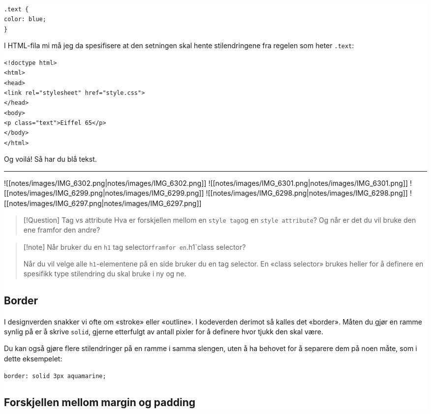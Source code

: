 ```
.text {
color: blue;
}
```

I HTML-fila mi må jeg da spesifisere at den setningen skal hente stilendringene fra regelen som heter `.text`:

```
<!doctype html>
<html>
<head>
<link rel="stylesheet" href="style.css">
</head>
<body>
<p class="text">Eiffel 65</p>
</body>
</html>
```

Og voilá! Så har du blå tekst.

---

![[notes/images/IMG_6302.png|notes/images/IMG_6302.png]]
![[notes/images/IMG_6301.png|notes/images/IMG_6301.png]]
![[notes/images/IMG_6299.png|notes/images/IMG_6299.png]]
![[notes/images/IMG_6298.png|notes/images/IMG_6298.png]]
![[notes/images/IMG_6297.png|notes/images/IMG_6297.png]]

> [!Question] Tag vs attribute
> Hva er forskjellen mellom en `style tag`og en `style attribute`? Og når er det du vil bruke den ene framfor den andre?

> [!note] Når bruker du en `h1` tag selector` framfor en `.h1`class selector?
> 
> Når du vil velge alle `h1`-elementene på en side bruker du en tag selector. En «class selector» brukes heller for å definere en spesifikk type stilendring du skal bruke i ny og ne.

## Border

I designverden snakker vi ofte om «stroke» eller «outline». I kodeverden derimot så kalles det «border». Måten du gjør en ramme synlig på er å skrive `solid`, gjerne etterfulgt av antall pixler for å definere hvor tjukk den skal være.

Du kan også gjøre flere stilendringer på en ramme i samma slengen, uten å ha behovet for å separere dem på noen måte, som i dette eksempelet:

`border: solid 3px aquamarine;`

## Forskjellen mellom margin og padding
